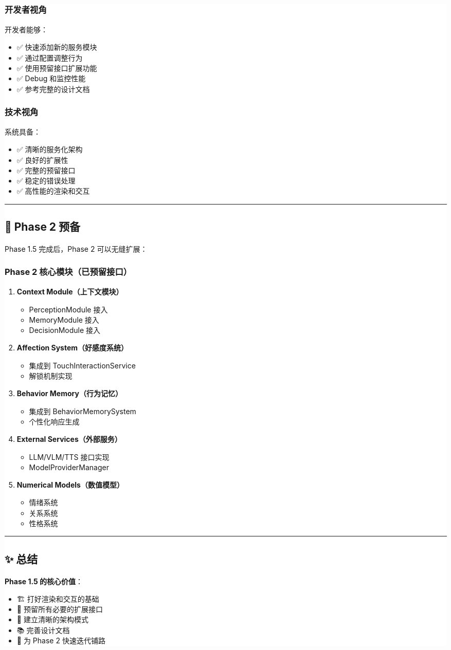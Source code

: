 ### 开发者视角

开发者能够：
- ✅ 快速添加新的服务模块
- ✅ 通过配置调整行为
- ✅ 使用预留接口扩展功能
- ✅ Debug 和监控性能
- ✅ 参考完整的设计文档

### 技术视角

系统具备：
- ✅ 清晰的服务化架构
- ✅ 良好的扩展性
- ✅ 完整的预留接口
- ✅ 稳定的错误处理
- ✅ 高性能的渲染和交互

---

## 📝 Phase 2 预备

Phase 1.5 完成后，Phase 2 可以无缝扩展：

### Phase 2 核心模块（已预留接口）

1. **Context Module（上下文模块）**
   - PerceptionModule 接入
   - MemoryModule 接入
   - DecisionModule 接入

2. **Affection System（好感度系统）**
   - 集成到 TouchInteractionService
   - 解锁机制实现

3. **Behavior Memory（行为记忆）**
   - 集成到 BehaviorMemorySystem
   - 个性化响应生成

4. **External Services（外部服务）**
   - LLM/VLM/TTS 接口实现
   - ModelProviderManager

5. **Numerical Models（数值模型）**
   - 情绪系统
   - 关系系统
   - 性格系统

---

## ✨ 总结

**Phase 1.5 的核心价值**：
- 🏗️ 打好渲染和交互的基础
- 🔌 预留所有必要的扩展接口
- 📐 建立清晰的架构模式
- 📚 完善设计文档
- 🚀 为 Phase 2 快速迭代铺路
